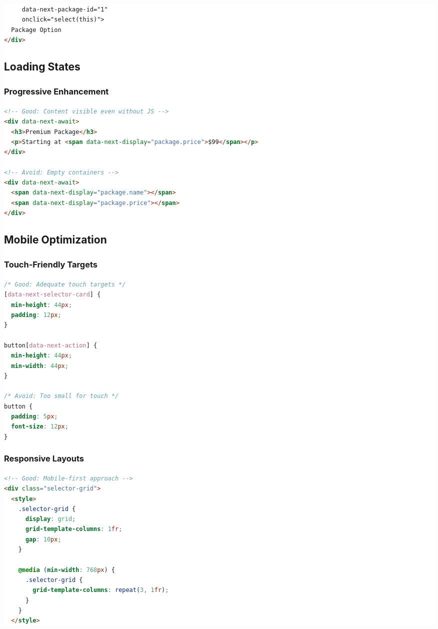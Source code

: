 ```html
     data-next-package-id="1"
     onclick="select(this)">
  Package Option
</div>
```

## Loading States

### Progressive Enhancement
```html
<!-- Good: Content visible even without JS -->
<div data-next-await>
  <h3>Premium Package</h3>
  <p>Starting at <span data-next-display="package.price">$99</span></p>
</div>

<!-- Avoid: Empty containers -->
<div data-next-await>
  <span data-next-display="package.name"></span>
  <span data-next-display="package.price"></span>
</div>
```

## Mobile Optimization

### Touch-Friendly Targets
```css
/* Good: Adequate touch targets */
[data-next-selector-card] {
  min-height: 44px;
  padding: 12px;
}

button[data-next-action] {
  min-height: 44px;
  min-width: 44px;
}

/* Avoid: Too small for touch */
button {
  padding: 5px;
  font-size: 12px;
}
```

### Responsive Layouts
```html
<!-- Good: Mobile-first approach -->
<div class="selector-grid">
  <style>
    .selector-grid {
      display: grid;
      grid-template-columns: 1fr;
      gap: 10px;
    }
    
    @media (min-width: 768px) {
      .selector-grid {
        grid-template-columns: repeat(3, 1fr);
      }
    }
  </style>
```